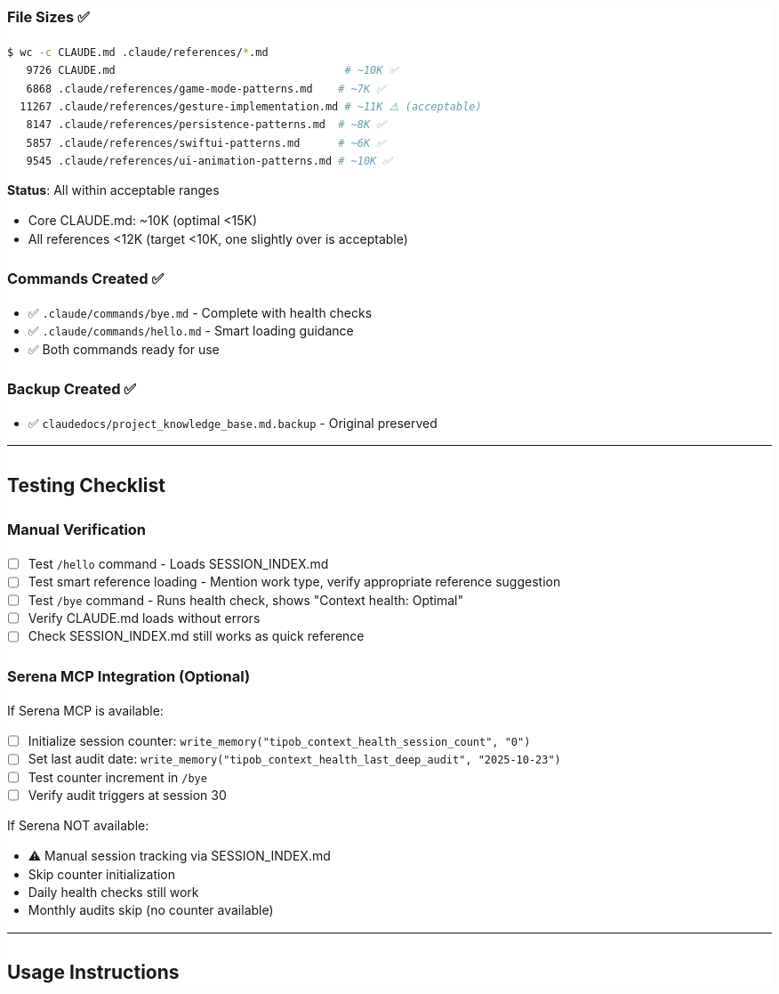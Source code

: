 ### File Sizes ✅
```bash
$ wc -c CLAUDE.md .claude/references/*.md
   9726 CLAUDE.md                                    # ~10K ✅
   6868 .claude/references/game-mode-patterns.md    # ~7K ✅
  11267 .claude/references/gesture-implementation.md # ~11K ⚠️ (acceptable)
   8147 .claude/references/persistence-patterns.md  # ~8K ✅
   5857 .claude/references/swiftui-patterns.md      # ~6K ✅
   9545 .claude/references/ui-animation-patterns.md # ~10K ✅
```

**Status**: All within acceptable ranges
- Core CLAUDE.md: ~10K (optimal <15K)
- All references <12K (target <10K, one slightly over is acceptable)

### Commands Created ✅
- ✅ `.claude/commands/bye.md` - Complete with health checks
- ✅ `.claude/commands/hello.md` - Smart loading guidance
- ✅ Both commands ready for use

### Backup Created ✅
- ✅ `claudedocs/project_knowledge_base.md.backup` - Original preserved

---

## Testing Checklist

### Manual Verification

- [ ] Test `/hello` command - Loads SESSION_INDEX.md
- [ ] Test smart reference loading - Mention work type, verify appropriate reference suggestion
- [ ] Test `/bye` command - Runs health check, shows "Context health: Optimal"
- [ ] Verify CLAUDE.md loads without errors
- [ ] Check SESSION_INDEX.md still works as quick reference

### Serena MCP Integration (Optional)

If Serena MCP is available:
- [ ] Initialize session counter: `write_memory("tipob_context_health_session_count", "0")`
- [ ] Set last audit date: `write_memory("tipob_context_health_last_deep_audit", "2025-10-23")`
- [ ] Test counter increment in `/bye`
- [ ] Verify audit triggers at session 30

If Serena NOT available:
- ⚠️ Manual session tracking via SESSION_INDEX.md
- Skip counter initialization
- Daily health checks still work
- Monthly audits skip (no counter available)

---

## Usage Instructions
